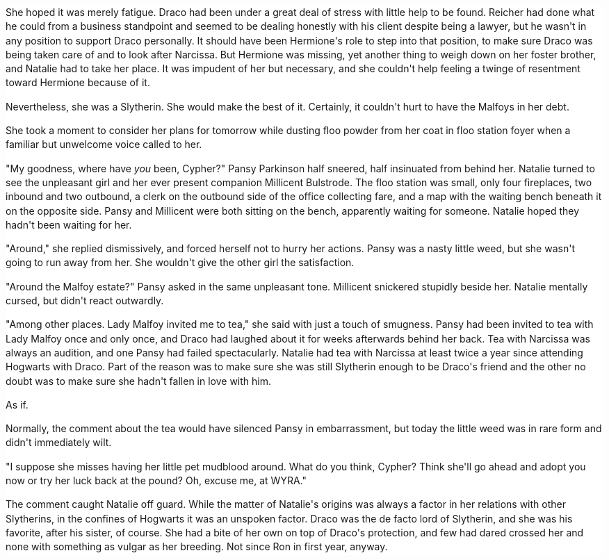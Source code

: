 She hoped it was merely fatigue. Draco had been under a great deal of
stress with little help to be found. Reicher had done what he could from
a business standpoint and seemed to be dealing honestly with his client
despite being a lawyer, but he wasn't in any position to support Draco
personally. It should have been Hermione's role to step into that
position, to make sure Draco was being taken care of and to look after
Narcissa. But Hermione was missing, yet another thing to weigh down on
her foster brother, and Natalie had to take her place. It was impudent
of her but necessary, and she couldn't help feeling a twinge of
resentment toward Hermione because of it.

Nevertheless, she was a Slytherin. She would make the best of it.
Certainly, it couldn't hurt to have the Malfoys in her debt.

She took a moment to consider her plans for tomorrow while dusting floo
powder from her coat in floo station foyer when a familiar but unwelcome
voice called to her.

"My goodness, where have *you* been, Cypher?" Pansy Parkinson half
sneered, half insinuated from behind her. Natalie turned to see the
unpleasant girl and her ever present companion Millicent Bulstrode. The
floo station was small, only four fireplaces, two inbound and two
outbound, a clerk on the outbound side of the office collecting fare,
and a map with the waiting bench beneath it on the opposite side. Pansy
and Millicent were both sitting on the bench, apparently waiting for
someone. Natalie hoped they hadn't been waiting for her.

"Around," she replied dismissively, and forced herself not to hurry her
actions. Pansy was a nasty little weed, but she wasn't going to run away
from her. She wouldn't give the other girl the satisfaction.

"Around the Malfoy estate?" Pansy asked in the same unpleasant tone.
Millicent snickered stupidly beside her. Natalie mentally cursed, but
didn't react outwardly.

"Among other places. Lady Malfoy invited me to tea," she said with just
a touch of smugness. Pansy had been invited to tea with Lady Malfoy once
and only once, and Draco had laughed about it for weeks afterwards
behind her back. Tea with Narcissa was always an audition, and one Pansy
had failed spectacularly. Natalie had tea with Narcissa at least twice a
year since attending Hogwarts with Draco. Part of the reason was to make
sure she was still Slytherin enough to be Draco's friend and the other
no doubt was to make sure she hadn't fallen in love with him.

As if.

Normally, the comment about the tea would have silenced Pansy in
embarrassment, but today the little weed was in rare form and didn't
immediately wilt.

"I suppose she misses having her little pet mudblood around. What do you
think, Cypher? Think she'll go ahead and adopt you now or try her luck
back at the pound? Oh, excuse me, at WYRA."

The comment caught Natalie off guard. While the matter of Natalie's
origins was always a factor in her relations with other Slytherins, in
the confines of Hogwarts it was an unspoken factor. Draco was the de
facto lord of Slytherin, and she was his favorite, after his sister, of
course. She had a bite of her own on top of Draco's protection, and few
had dared crossed her and none with something as vulgar as her breeding.
Not since Ron in first year, anyway.
